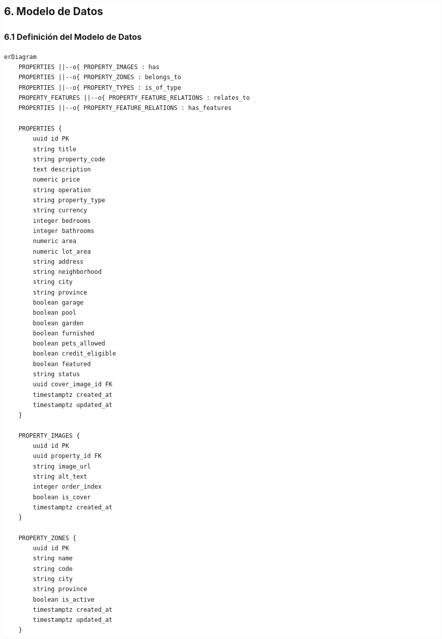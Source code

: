 ## 6. Modelo de Datos

### 6.1 Definición del Modelo de Datos

```mermaid
erDiagram
    PROPERTIES ||--o{ PROPERTY_IMAGES : has
    PROPERTIES ||--o{ PROPERTY_ZONES : belongs_to
    PROPERTIES ||--o{ PROPERTY_TYPES : is_of_type
    PROPERTY_FEATURES ||--o{ PROPERTY_FEATURE_RELATIONS : relates_to
    PROPERTIES ||--o{ PROPERTY_FEATURE_RELATIONS : has_features

    PROPERTIES {
        uuid id PK
        string title
        string property_code
        text description
        numeric price
        string operation
        string property_type
        string currency
        integer bedrooms
        integer bathrooms
        numeric area
        numeric lot_area
        string address
        string neighborhood
        string city
        string province
        boolean garage
        boolean pool
        boolean garden
        boolean furnished
        boolean pets_allowed
        boolean credit_eligible
        boolean featured
        string status
        uuid cover_image_id FK
        timestamptz created_at
        timestamptz updated_at
    }

    PROPERTY_IMAGES {
        uuid id PK
        uuid property_id FK
        string image_url
        string alt_text
        integer order_index
        boolean is_cover
        timestamptz created_at
    }

    PROPERTY_ZONES {
        uuid id PK
        string name
        string code
        string city
        string province
        boolean is_active
        timestamptz created_at
        timestamptz updated_at
    }

```